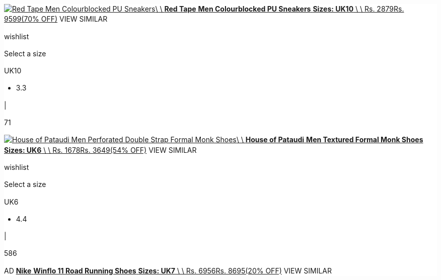 [![Red Tape Men Colourblocked PU Sneakers](https://assets.myntassets.com/dpr_2,q_60,w_210,c_limit,fl_progressive/assets/images/2025/APRIL/3/SsIUHrKe_ba46bdb8c2a44d2aa8cfdecd12ee0d9a.jpg)\\
\\
**Red Tape**  **Men Colourblocked PU Sneakers**  **Sizes: UK10** \\
\\
Rs. 2879Rs. 9599(70% OFF)](https://www.myntra.com/casual-shoes/red+tape/red-tape-men-colourblocked-pu-sneakers/33463458/buy)
VIEW SIMILAR

wishlist



Select a size



UK10

- 3.3



\|

71


[![House of Pataudi Men Perforated Double Strap Formal Monk Shoes](https://assets.myntassets.com/dpr_2,q_60,w_210,c_limit,fl_progressive/assets/images/26438344/2023/12/15/e36216ee-7a27-4fb1-8208-7c8f517da33d1702628804138HouseofPataudiMenBuckledLoaferFormalShoes1.jpg)\\
\\
**House of Pataudi**  **Men Textured Formal Monk Shoes**  **Sizes: UK6** \\
\\
Rs. 1678Rs. 3649(54% OFF)](https://www.myntra.com/formal-shoes/house+of+pataudi/house-of-pataudi-men-perforated-double-strap-formal-monk-shoes/26438344/buy)
VIEW SIMILAR

wishlist



Select a size



UK6

- 4.4



\|

586



AD
[**Nike**  **Winflo 11 Road Running Shoes**  **Sizes: UK7** \\
\\
Rs. 6956Rs. 8695(20% OFF)](https://www.myntra.com/sports-shoes/nike/nike-men-winflo-11-road-running-shoes/29922522/buy)
VIEW SIMILAR
